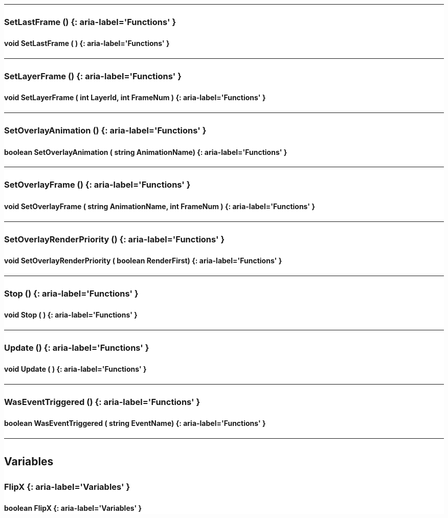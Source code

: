 ___ 
### SetLastFrame () {: aria-label='Functions' }
#### void SetLastFrame ( )  {: aria-label='Functions' }

___ 
### SetLayerFrame () {: aria-label='Functions' }
#### void SetLayerFrame ( int LayerId, int FrameNum )  {: aria-label='Functions' }

___ 
### SetOverlayAnimation () {: aria-label='Functions' }
#### boolean SetOverlayAnimation ( string AnimationName)  {: aria-label='Functions' }

___ 
### SetOverlayFrame () {: aria-label='Functions' }
#### void SetOverlayFrame ( string AnimationName, int FrameNum )  {: aria-label='Functions' }

___ 
### SetOverlayRenderPriority () {: aria-label='Functions' }
#### void SetOverlayRenderPriority ( boolean RenderFirst)  {: aria-label='Functions' }

___ 
### Stop () {: aria-label='Functions' }
#### void Stop ( )  {: aria-label='Functions' }

___ 
### Update () {: aria-label='Functions' }
#### void Update ( )  {: aria-label='Functions' }

___ 
### WasEventTriggered () {: aria-label='Functions' }
#### boolean WasEventTriggered ( string EventName)  {: aria-label='Functions' }

___ 
## Variables
### FlipX {: aria-label='Variables' }
#### boolean FlipX  {: aria-label='Variables' }
